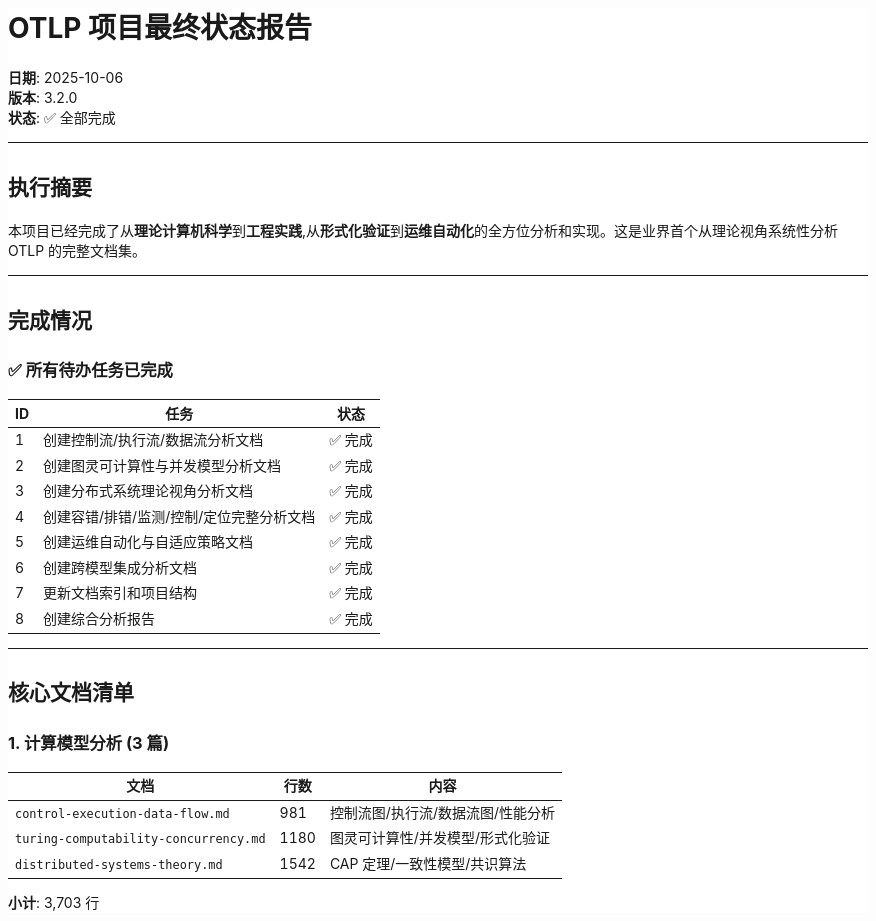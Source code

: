 # OTLP 项目最终状态报告

**日期**: 2025-10-06  
**版本**: 3.2.0  
**状态**: ✅ 全部完成

---

## 执行摘要

本项目已经完成了从**理论计算机科学**到**工程实践**,从**形式化验证**到**运维自动化**的全方位分析和实现。这是业界首个从理论视角系统性分析 OTLP 的完整文档集。

---

## 完成情况

### ✅ 所有待办任务已完成

| ID | 任务 | 状态 |
|----|------|------|
| 1 | 创建控制流/执行流/数据流分析文档 | ✅ 完成 |
| 2 | 创建图灵可计算性与并发模型分析文档 | ✅ 完成 |
| 3 | 创建分布式系统理论视角分析文档 | ✅ 完成 |
| 4 | 创建容错/排错/监测/控制/定位完整分析文档 | ✅ 完成 |
| 5 | 创建运维自动化与自适应策略文档 | ✅ 完成 |
| 6 | 创建跨模型集成分析文档 | ✅ 完成 |
| 7 | 更新文档索引和项目结构 | ✅ 完成 |
| 8 | 创建综合分析报告 | ✅ 完成 |

---

## 核心文档清单

### 1. 计算模型分析 (3 篇)

| 文档 | 行数 | 内容 |
|------|------|------|
| `control-execution-data-flow.md` | 981 | 控制流图/执行流/数据流图/性能分析 |
| `turing-computability-concurrency.md` | 1180 | 图灵可计算性/并发模型/形式化验证 |
| `distributed-systems-theory.md` | 1542 | CAP 定理/一致性模型/共识算法 |

**小计**: 3,703 行
